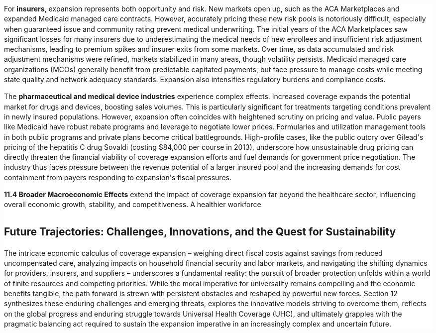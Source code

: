 For **insurers**, expansion represents both opportunity and risk. New markets open up, such as the ACA Marketplaces and expanded Medicaid managed care contracts. However, accurately pricing these new risk pools is notoriously difficult, especially when guaranteed issue and community rating prevent medical underwriting. The initial years of the ACA Marketplaces saw significant losses for many insurers due to underestimating the medical needs of new enrollees and insufficient risk adjustment mechanisms, leading to premium spikes and insurer exits from some markets. Over time, as data accumulated and risk adjustment mechanisms were refined, markets stabilized in many areas, though volatility persists. Medicaid managed care organizations (MCOs) generally benefit from predictable capitated payments, but face pressure to manage costs while meeting state quality and network adequacy standards. Expansion also intensifies regulatory burdens and compliance costs.

The **pharmaceutical and medical device industries** experience complex effects. Increased coverage expands the potential market for drugs and devices, boosting sales volumes. This is particularly significant for treatments targeting conditions prevalent in newly insured populations. However, expansion often coincides with heightened scrutiny on pricing and value. Public payers like Medicaid have robust rebate programs and leverage to negotiate lower prices. Formularies and utilization management tools in both public programs and private plans become critical battlegrounds. High-profile cases, like the public outcry over Gilead's pricing of the hepatitis C drug Sovaldi (costing $84,000 per course in 2013), underscore how unsustainable drug pricing can directly threaten the financial viability of coverage expansion efforts and fuel demands for government price negotiation. The industry thus faces pressure between the revenue potential of a larger insured pool and the increasing demands for cost containment from payers responding to expansion's fiscal pressures.

**11.4 Broader Macroeconomic Effects** extend the impact of coverage expansion far beyond the healthcare sector, influencing overall economic growth, stability, and competitiveness. A healthier workforce

## Future Trajectories: Challenges, Innovations, and the Quest for Sustainability

The intricate economic calculus of coverage expansion – weighing direct fiscal costs against savings from reduced uncompensated care, analyzing impacts on household financial security and labor markets, and navigating the shifting dynamics for providers, insurers, and suppliers – underscores a fundamental reality: the pursuit of broader protection unfolds within a world of finite resources and competing priorities. While the moral imperative for universality remains compelling and the economic benefits tangible, the path forward is strewn with persistent obstacles and reshaped by powerful new forces. Section 12 synthesizes these enduring challenges and emerging threats, explores the innovative models striving to overcome them, reflects on the global progress and enduring struggle towards Universal Health Coverage (UHC), and ultimately grapples with the pragmatic balancing act required to sustain the expansion imperative in an increasingly complex and uncertain future.
